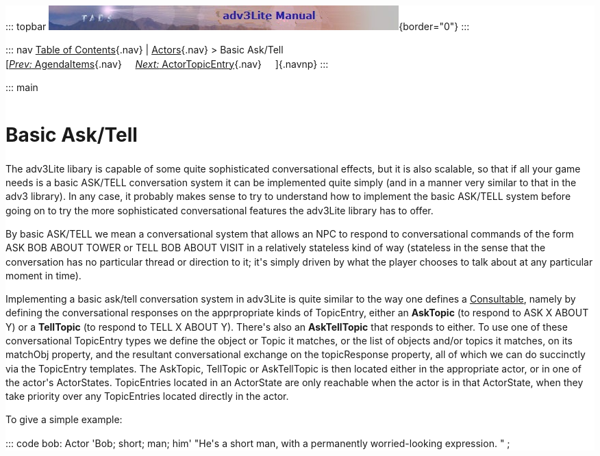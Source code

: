 ::: topbar
![](topbar.jpg){border="0"}
:::

::: nav
[Table of Contents](toc.htm){.nav} \| [Actors](actor.htm){.nav} \> Basic
Ask/Tell\
[[*Prev:* AgendaItems](agenda.htm){.nav}     [*Next:*
ActorTopicEntry](actortopicentry.htm){.nav}     ]{.navnp}
:::

::: main
# Basic Ask/Tell

The adv3Lite libary is capable of some quite sophisticated
conversational effects, but it is also scalable, so that if all your
game needs is a basic ASK/TELL conversation system it can be implemented
quite simply (and in a manner very similar to that in the adv3 library).
In any case, it probably makes sense to try to understand how to
implement the basic ASK/TELL system before going on to try the more
sophisticated conversational features the adv3Lite library has to offer.

By basic ASK/TELL we mean a conversational system that allows an NPC to
respond to conversational commands of the form ASK BOB ABOUT TOWER or
TELL BOB ABOUT VISIT in a relatively stateless kind of way (stateless in
the sense that the conversation has no particular thread or direction to
it; it\'s simply driven by what the player chooses to talk about at any
particular moment in time).

Implementing a basic ask/tell conversation system in adv3Lite is quite
similar to the way one defines a [Consultable](topicentry.htm), namely
by defining the conversational responses on the apprpropriate kinds of
TopicEntry, either an **AskTopic** (to respond to ASK X ABOUT Y) or a
**TellTopic** (to respond to TELL X ABOUT Y). There\'s also an
**AskTellTopic** that responds to either. To use one of these
conversational TopicEntry types we define the object or Topic it
matches, or the list of objects and/or topics it matches, on its
matchObj property, and the resultant conversational exchange on the
topicResponse property, all of which we can do succinctly via the
TopicEntry templates. The AskTopic, TellTopic or AskTellTopic is then
located either in the appropriate actor, or in one of the actor\'s
ActorStates. TopicEntries located in an ActorState are only reachable
when the actor is in that ActorState, when they take priority over any
TopicEntries located directly in the actor.

To give a simple example:

::: code
    bob: Actor 'Bob; short; man; him'
       "He's a short man, with a permanently worried-looking expression. "
    ;
